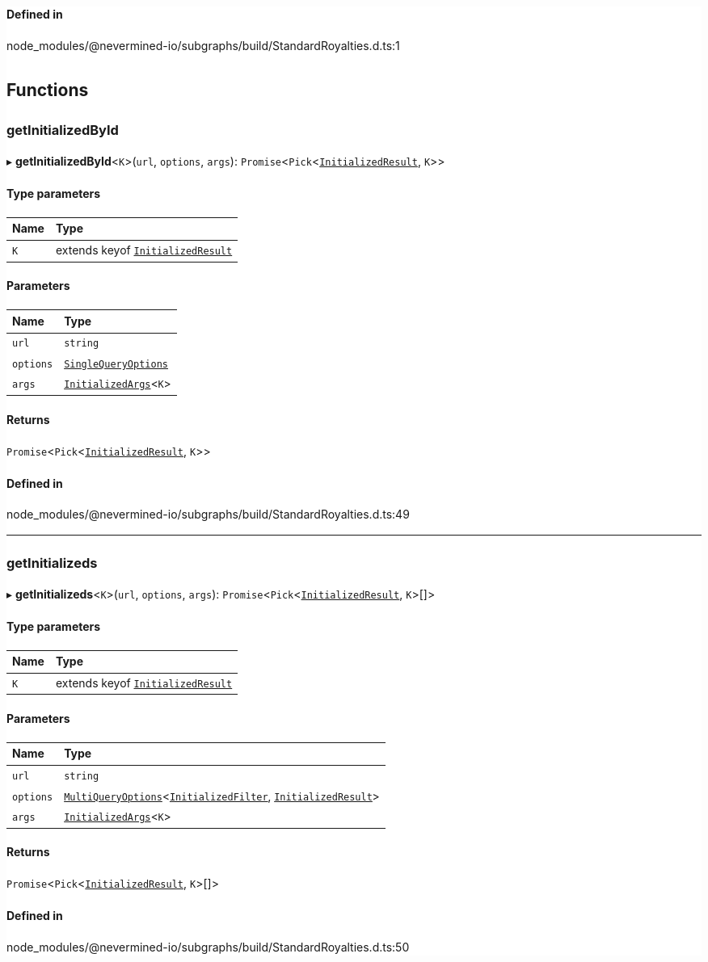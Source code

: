 #### Defined in

node_modules/@nevermined-io/subgraphs/build/StandardRoyalties.d.ts:1

## Functions

### getInitializedById

▸ **getInitializedById**<`K`\>(`url`, `options`, `args`): `Promise`<`Pick`<[`InitializedResult`](subgraphs.StandardRoyalties.md#initializedresult), `K`\>\>

#### Type parameters

| Name | Type |
| :------ | :------ |
| `K` | extends keyof [`InitializedResult`](subgraphs.StandardRoyalties.md#initializedresult) |

#### Parameters

| Name | Type |
| :------ | :------ |
| `url` | `string` |
| `options` | [`SingleQueryOptions`](subgraphs.StandardRoyalties.md#singlequeryoptions) |
| `args` | [`InitializedArgs`](subgraphs.StandardRoyalties.md#initializedargs)<`K`\> |

#### Returns

`Promise`<`Pick`<[`InitializedResult`](subgraphs.StandardRoyalties.md#initializedresult), `K`\>\>

#### Defined in

node_modules/@nevermined-io/subgraphs/build/StandardRoyalties.d.ts:49

___

### getInitializeds

▸ **getInitializeds**<`K`\>(`url`, `options`, `args`): `Promise`<`Pick`<[`InitializedResult`](subgraphs.StandardRoyalties.md#initializedresult), `K`\>[]\>

#### Type parameters

| Name | Type |
| :------ | :------ |
| `K` | extends keyof [`InitializedResult`](subgraphs.StandardRoyalties.md#initializedresult) |

#### Parameters

| Name | Type |
| :------ | :------ |
| `url` | `string` |
| `options` | [`MultiQueryOptions`](subgraphs.StandardRoyalties.md#multiqueryoptions)<[`InitializedFilter`](subgraphs.StandardRoyalties.md#initializedfilter), [`InitializedResult`](subgraphs.StandardRoyalties.md#initializedresult)\> |
| `args` | [`InitializedArgs`](subgraphs.StandardRoyalties.md#initializedargs)<`K`\> |

#### Returns

`Promise`<`Pick`<[`InitializedResult`](subgraphs.StandardRoyalties.md#initializedresult), `K`\>[]\>

#### Defined in

node_modules/@nevermined-io/subgraphs/build/StandardRoyalties.d.ts:50
